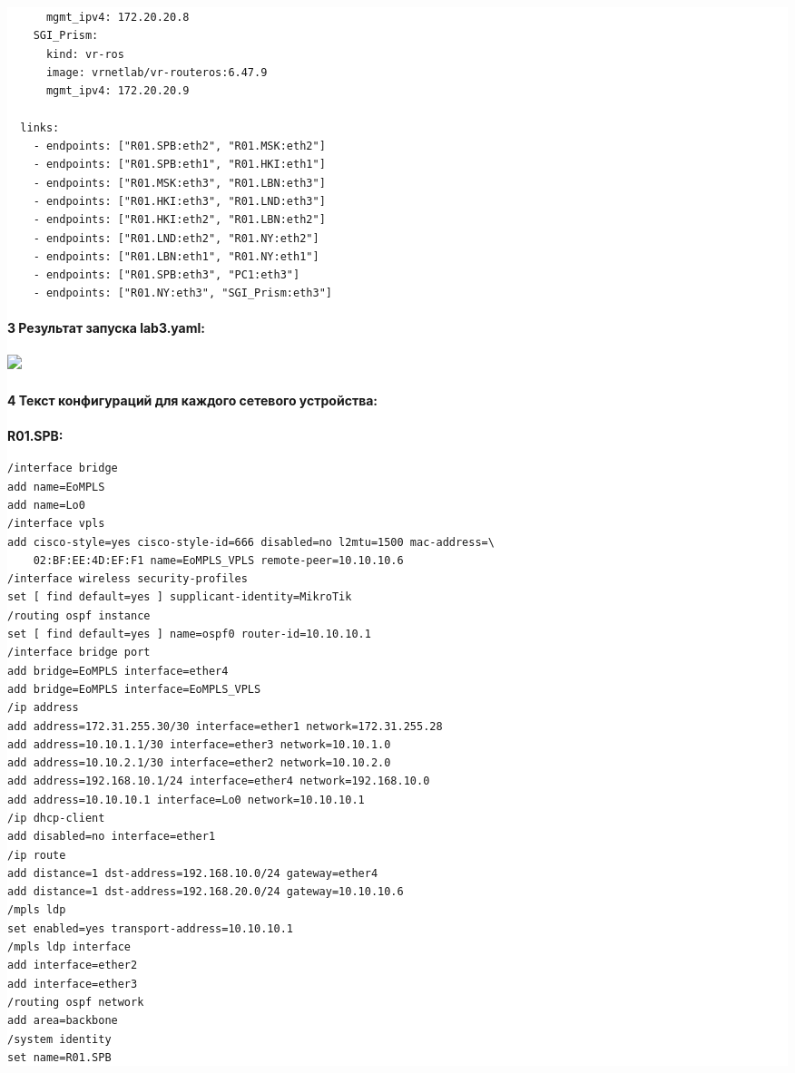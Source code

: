 ```
      mgmt_ipv4: 172.20.20.8
    SGI_Prism:
      kind: vr-ros
      image: vrnetlab/vr-routeros:6.47.9
      mgmt_ipv4: 172.20.20.9
      
  links: 
    - endpoints: ["R01.SPB:eth2", "R01.MSK:eth2"]
    - endpoints: ["R01.SPB:eth1", "R01.HKI:eth1"]
    - endpoints: ["R01.MSK:eth3", "R01.LBN:eth3"]
    - endpoints: ["R01.HKI:eth3", "R01.LND:eth3"]
    - endpoints: ["R01.HKI:eth2", "R01.LBN:eth2"]
    - endpoints: ["R01.LND:eth2", "R01.NY:eth2"]
    - endpoints: ["R01.LBN:eth1", "R01.NY:eth1"]
    - endpoints: ["R01.SPB:eth3", "PC1:eth3"]
    - endpoints: ["R01.NY:eth3", "SGI_Prism:eth3"]
```

#### **3** Результат запуска lab3.yaml:

![](https://github.com/khlinin31/2023_2024-introduction_in_routing-k33202-khlynin_K_D/blob/main/lab3/img/clab3.jpeg)

#### **4** Текст конфигураций для каждого сетевого устройства:

**R01.SPB:**
```
/interface bridge
add name=EoMPLS
add name=Lo0
/interface vpls
add cisco-style=yes cisco-style-id=666 disabled=no l2mtu=1500 mac-address=\
    02:BF:EE:4D:EF:F1 name=EoMPLS_VPLS remote-peer=10.10.10.6
/interface wireless security-profiles
set [ find default=yes ] supplicant-identity=MikroTik
/routing ospf instance
set [ find default=yes ] name=ospf0 router-id=10.10.10.1
/interface bridge port
add bridge=EoMPLS interface=ether4
add bridge=EoMPLS interface=EoMPLS_VPLS
/ip address
add address=172.31.255.30/30 interface=ether1 network=172.31.255.28
add address=10.10.1.1/30 interface=ether3 network=10.10.1.0
add address=10.10.2.1/30 interface=ether2 network=10.10.2.0
add address=192.168.10.1/24 interface=ether4 network=192.168.10.0
add address=10.10.10.1 interface=Lo0 network=10.10.10.1
/ip dhcp-client
add disabled=no interface=ether1
/ip route
add distance=1 dst-address=192.168.10.0/24 gateway=ether4
add distance=1 dst-address=192.168.20.0/24 gateway=10.10.10.6
/mpls ldp
set enabled=yes transport-address=10.10.10.1
/mpls ldp interface
add interface=ether2
add interface=ether3
/routing ospf network
add area=backbone
/system identity
set name=R01.SPB
```
